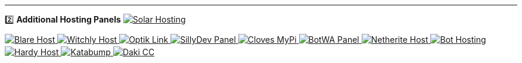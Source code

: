  ----------

 2️⃣ **Additional Hosting Panels**
<a href="https://account.solarhosting.cc/" target="_blank">
  <img src="https://img.shields.io/badge/Solar_Hosting-FF6B6B?style=for-the-badge&logo=server&logoColor=white" alt="Solar Hosting"/>
</a>

<a href="https://my.blare.host/" target="_blank">
  <img src="https://img.shields.io/badge/Blare_Host-4A90E2?style=for-the-badge&logo=server&logoColor=white" alt="Blare Host"/>
</a>

<a href="https://dash.witchly.host/" target="_blank">
  <img src="https://img.shields.io/badge/Witchly_Host-9B59B6?style=for-the-badge&logo=server&logoColor=white" alt="Witchly Host"/>
</a>
<a href="https://optiklink.com/" target="_blank">
  <img src="https://img.shields.io/badge/Optik_Link-2ECC71?style=for-the-badge&logo=server&logoColor=white" alt="Optik Link"/>
</a>

<a href="https://panel.sillydev.co.uk" target="_blank">
  <img src="https://img.shields.io/badge/SillyDev_Panel-E67E22?style=for-the-badge&logo=server&logoColor=white" alt="SillyDev Panel"/>
</a>

<a href="https://cloves.mypi.co/" target="_blank">
  <img src="https://img.shields.io/badge/Cloves_MyPi-3498DB?style=for-the-badge&logo=server&logoColor=white" alt="Cloves MyPi"/>
</a>

<a href="https://client.botwa.net/login" target="_blank">
  <img src="https://img.shields.io/badge/BotWA_Panel-27AE60?style=for-the-badge&logo=server&logoColor=white" alt="BotWA Panel"/>
</a>

<a href="https://netherite.io/" target="_blank">
  <img src="https://img.shields.io/badge/Netherite_Host-8E44AD?style=for-the-badge&logo=server&logoColor=white" alt="Netherite Host"/>
</a>

<a href="https://bot-hosting.net/" target="_blank">
  <img src="https://img.shields.io/badge/Bot_Hosting-E74C3C?style=for-the-badge&logo=server&logoColor=white" alt="Bot Hosting"/>
</a>

<a href="https://panel.hardy.host/auth/login" target="_blank">
  <img src="https://img.shields.io/badge/Hardy_Host-F1C40F?style=for-the-badge&logo=server&logoColor=black" alt="Hardy Host"/>
</a>

<a href="https://dashboard.katabump.com/auth/login#fa7e97" target="_blank">
  <img src="https://img.shields.io/badge/Katabump-D6B7D6?style=for-the-badge&logo=server&logoColor=black" alt="Katabump"/>
</a>

<a href="https://daki.cc" target="_blank">
  <img src="https://img.shields.io/badge/Daki_CC-34495E?style=for-the-badge&logo=server&logoColor=white" alt="Daki CC"/>
</a>
